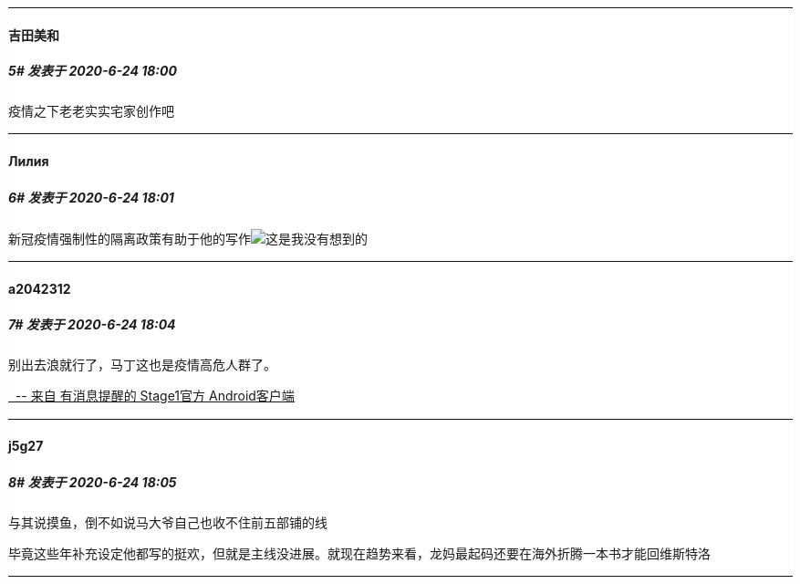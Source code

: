 -----

####  吉田美和  
##### 5#       发表于 2020-6-24 18:00




疫情之下老老实实宅家创作吧







-----

####  Лилия  
##### 6#       发表于 2020-6-24 18:01




新冠疫情强制性的隔离政策有助于他的写作<img src="https://static.saraba1st.com/image/smiley/face2017/067.png" referrerpolicy="no-referrer">这是我没有想到的







-----

####  a2042312  
##### 7#       发表于 2020-6-24 18:04




别出去浪就行了，马丁这也是疫情高危人群了。

[  -- 来自 有消息提醒的 Stage1官方 Android客户端](https://www.coolapk.com/apk/140634)







-----

####  j5g27  
##### 8#       发表于 2020-6-24 18:05




与其说摸鱼，倒不如说马大爷自己也收不住前五部铺的线

毕竟这些年补充设定他都写的挺欢，但就是主线没进展。就现在趋势来看，龙妈最起码还要在海外折腾一本书才能回维斯特洛







-----
